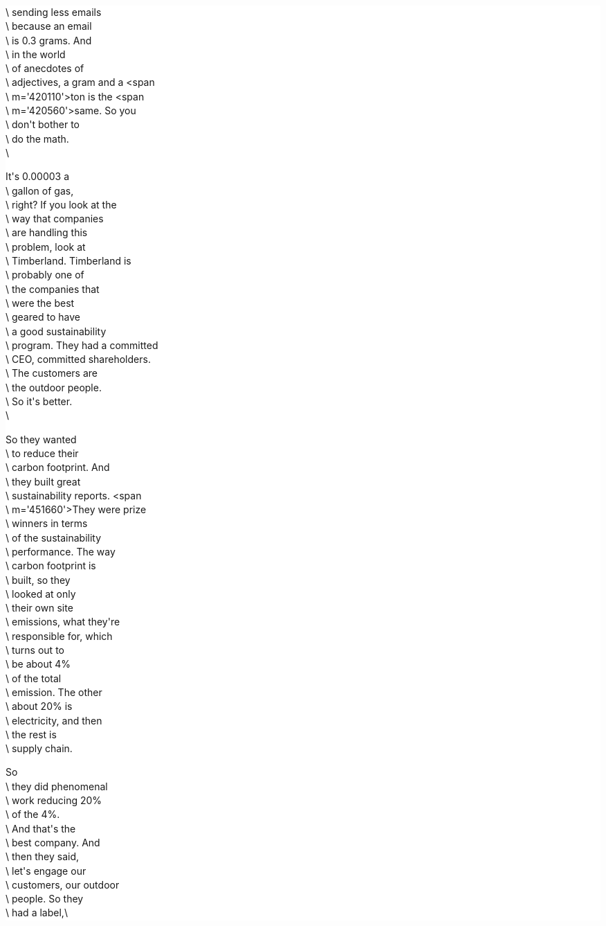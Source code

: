  \ <span m='413810'>sending</span> <span m='414140'>less</span> <span m='414380'>emails</span>\
  \ <span m='415220'>because</span> <span m='415400'>an</span> <span m='415490'>email\
  \ is</span> <span m='415840'>0.3</span> <span m='416750'>grams.</span> <span m='417620'>And</span>\
  \ <span m='417810'>in</span> <span m='417950'>the</span> <span m='418040'>world</span>\
  \ <span m='418280'>of</span> <span m='418430'>anecdotes</span> <span m='418910'>of</span>\
  \ <span m='419060'>adjectives,</span> <span m='419690'>a gram and a</span> <span\
  \ m='420110'>ton</span> <span m='420360'>is</span> <span m='420470'>the</span> <span\
  \ m='420560'>same.</span> <span m='421580'>So</span> <span m='421730'>you</span>\
  \ <span m='421790'>don't</span> <span m='421970'>bother</span> <span m='422270'>to</span>\
  \ <span m='422450'>do</span> <span m='422570'>the</span> <span m='422690'>math.</span>\
  \ </p><p><span m='423600'>It's</span> <span m='423680'>0.00003</span> <span m='425120'>a</span>\
  \ <span m='425180'>gallon</span> <span m='425510'>of</span> <span m='425600'>gas,</span>\
  \ <span m='426320'>right?</span> <span m='428030'>If you look at</span> <span m='428140'>the</span>\
  \ <span m='428240'>way</span> <span m='428420'>that</span> <span m='428550'>companies</span>\
  \ <span m='429320'>are</span> <span m='429440'>handling</span> <span m='429770'>this</span>\
  \ <span m='429920'>problem,</span> <span m='430260'>look</span> <span m='430430'>at</span>\
  \ <span m='430520'>Timberland.</span> <span m='431550'>Timberland</span> <span m='432110'>is</span>\
  \ <span m='432350'>probably</span> <span m='433190'>one</span> <span m='433400'>of</span>\
  \ <span m='433520'>the</span> <span m='434090'>companies</span> <span m='434540'>that</span>\
  \ <span m='434750'>were</span> <span m='435620'>the</span> <span m='435740'>best</span>\
  \ <span m='436550'>geared</span> <span m='437120'>to</span> <span m='437270'>have</span>\
  \ <span m='437390'>a</span> <span m='437420'>good</span> <span m='437630'>sustainability</span>\
  \ <span m='438170'>program.</span> <span m='439330'>They had a</span> <span m='439430'>committed</span>\
  \ <span m='439820'>CEO,</span> <span m='440180'>committed</span> <span m='440960'>shareholders.</span>\
  \ <span m='442600'>The</span> <span m='442790'>customers</span> <span m='443450'>are</span>\
  \ <span m='443600'>the</span> <span m='443840'>outdoor</span> <span m='444290'>people.</span>\
  \ <span m='445220'>So</span> <span m='445240'>it's</span> <span m='445460'>better.</span>\
  \ </p><p><span m='446330'>So</span> <span m='446540'>they</span> <span m='446630'>wanted</span>\
  \ <span m='446840'>to</span> <span m='446990'>reduce</span> <span m='447260'>their</span>\
  \ <span m='447380'>carbon</span> <span m='447710'>footprint.</span> <span m='449030'>And</span>\
  \ <span m='449150'>they</span> <span m='449300'>built</span> <span m='450350'>great</span>\
  \ <span m='450620'>sustainability</span> <span m='451190'>reports.</span> <span\
  \ m='451660'>They</span> <span m='451760'>were</span> <span m='451880'>prize</span>\
  \ <span m='452270'>winners</span> <span m='452750'>in</span> <span m='452840'>terms</span>\
  \ <span m='453050'>of</span> <span m='453140'>the</span> <span m='453630'>sustainability</span>\
  \ <span m='454200'>performance.</span> <span m='455260'>The</span> <span m='455360'>way</span>\
  \ <span m='455540'>carbon</span> <span m='455900'>footprint</span> <span m='456290'>is</span>\
  \ <span m='456440'>built,</span> <span m='457580'>so</span> <span m='457790'>they</span>\
  \ <span m='458000'>looked</span> <span m='458330'>at</span> <span m='459440'>only</span>\
  \ <span m='460190'>their</span> <span m='461990'>own</span> <span m='462170'>site</span>\
  \ <span m='463160'>emissions,</span> <span m='463820'>what</span> <span m='464030'>they're</span>\
  \ <span m='464180'>responsible</span> <span m='464780'>for,</span> <span m='465350'>which</span>\
  \ <span m='465560'>turns</span> <span m='465950'>out</span> <span m='466160'>to</span>\
  \ <span m='466310'>be</span> <span m='466460'>about</span> <span m='466760'>4%</span>\
  \ <span m='467390'>of</span> <span m='467480'>the</span> <span m='467570'>total</span>\
  \ <span m='467900'>emission.</span> <span m='468740'>The</span> <span m='468890'>other</span>\
  \ <span m='468980'>about</span> <span m='469190'>20%</span> <span m='469760'>is</span>\
  \ <span m='469900'>electricity,</span> <span m='470570'>and</span> <span m='470720'>then</span>\
  \ <span m='470960'>the</span> <span m='471080'>rest</span> <span m='471350'>is</span>\
  \ <span m='471440'>supply</span> <span m='471860'>chain.</span> </p><p><span m='472580'>So</span>\
  \ <span m='472700'>they</span> <span m='472820'>did</span> <span m='473060'>phenomenal</span>\
  \ <span m='473870'>work</span> <span m='474740'>reducing</span> <span m='475220'>20%</span>\
  \ <span m='475940'>of</span> <span m='476060'>the</span> <span m='476150'>4%.</span>\
  \ <span m='477510'>And</span> <span m='477620'>that's</span> <span m='477800'>the</span>\
  \ <span m='477890'>best</span> <span m='478160'>company.</span> <span m='480170'>And</span>\
  \ <span m='480290'>then</span> <span m='480470'>they</span> <span m='480590'>said,</span>\
  \ <span m='480770'>let's</span> <span m='480980'>engage</span> <span m='481400'>our</span>\
  \ <span m='482360'>customers,</span> <span m='483060'>our</span> <span m='483530'>outdoor</span>\
  \ <span m='483920'>people.</span> <span m='485270'>So</span> <span m='485450'>they</span>\
  \ <span m='485580'>had</span> <span m='487570'>a</span> <span m='487640'>label,</span>\